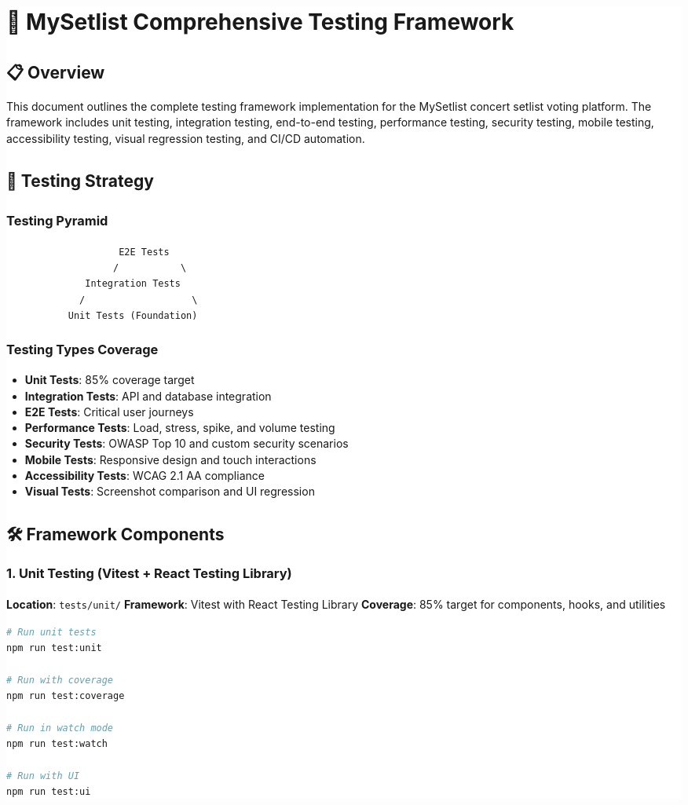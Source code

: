 # 🧪 MySetlist Comprehensive Testing Framework

## 📋 Overview

This document outlines the complete testing framework implementation for the MySetlist concert setlist voting platform. The framework includes unit testing, integration testing, end-to-end testing, performance testing, security testing, mobile testing, accessibility testing, visual regression testing, and CI/CD automation.

## 🎯 Testing Strategy

### Testing Pyramid
```
                    E2E Tests
                   /           \
              Integration Tests
             /                   \
           Unit Tests (Foundation)
```

### Testing Types Coverage
- **Unit Tests**: 85% coverage target
- **Integration Tests**: API and database integration
- **E2E Tests**: Critical user journeys
- **Performance Tests**: Load, stress, spike, and volume testing
- **Security Tests**: OWASP Top 10 and custom security scenarios
- **Mobile Tests**: Responsive design and touch interactions
- **Accessibility Tests**: WCAG 2.1 AA compliance
- **Visual Tests**: Screenshot comparison and UI regression

## 🛠️ Framework Components

### 1. Unit Testing (Vitest + React Testing Library)
**Location**: `tests/unit/`
**Framework**: Vitest with React Testing Library
**Coverage**: 85% target for components, hooks, and utilities

```bash
# Run unit tests
npm run test:unit

# Run with coverage
npm run test:coverage

# Run in watch mode
npm run test:watch

# Run with UI
npm run test:ui
```
